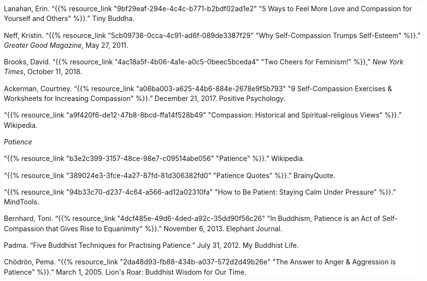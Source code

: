 Lanahan, Erin. “{{% resource_link "9bf29eaf-294e-4c4c-b771-b2bdf02ad1e2" "5 Ways to Feel More Love and Compassion for Yourself and Others" %}}.” Tiny Buddha.

Neff, Kristin. “{{% resource_link "5cb09736-0cca-4c91-ad6f-089de3387f29" "Why Self-Compassion Trumps Self-Esteem" %}}.” *Greater Good Magazine*, May 27, 2011. 

Brooks, David. “{{% resource_link "4ac18a5f-4b06-4a1e-a0c5-0beec5bceda4" "Two Cheers for Feminism!" %}},” *New York Times*, October 11, 2018.

Ackerman, Courtney. “{{% resource_link "a06ba003-a625-44b6-884e-2678e9f5b793" "9 Self-Compassion Exercises & Worksheets for Increasing Compassion" %}}.” December 21, 2017. Positive Psychology.

“{{% resource_link "a9f420f6-de12-47b8-8bcd-ffa14f528b49" "Compassion: Historical and Spiritual-religious Views" %}}.” Wikipedia.

*Patience*

“{{% resource_link "b3e2c399-3157-48ce-98e7-c09514abe056" "Patience" %}}.” Wikipedia.

“{{% resource_link "389024e3-3fce-4a27-87fd-81d306382fd0" "Patience Quotes" %}}.” BrainyQuote.

“{{% resource_link "94b33c70-d237-4c64-a566-ad12a02310fa" "How to Be Patient: Staying Calm Under Pressure" %}}.” MindTools.

Bernhard, Toni. “{{% resource_link "4dcf485e-49d6-4ded-a92c-35dd90f56c26" "In Buddhism, Patience is an Act of Self-Compassion that Gives Rise to Equanimity" %}}.” November 6, 2013. Elephant Journal.

Padma. “Five Buddhist Techniques for Practising Patience.” July 31, 2012. My Buddhist Life.

Chödrön, Pema. “{{% resource_link "2da48d93-fb88-434b-a037-572d2d49b26e" "The Answer to Anger & Aggression is Patience" %}}.” March 1, 2005. Lion's Roar: Buddhist Wisdom for Our Time.